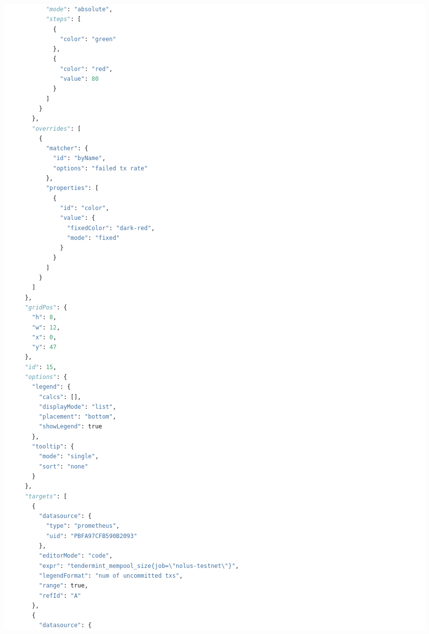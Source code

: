 ```python
            "mode": "absolute",
            "steps": [
              {
                "color": "green"
              },
              {
                "color": "red",
                "value": 80
              }
            ]
          }
        },
        "overrides": [
          {
            "matcher": {
              "id": "byName",
              "options": "failed tx rate"
            },
            "properties": [
              {
                "id": "color",
                "value": {
                  "fixedColor": "dark-red",
                  "mode": "fixed"
                }
              }
            ]
          }
        ]
      },
      "gridPos": {
        "h": 8,
        "w": 12,
        "x": 0,
        "y": 47
      },
      "id": 15,
      "options": {
        "legend": {
          "calcs": [],
          "displayMode": "list",
          "placement": "bottom",
          "showLegend": true
        },
        "tooltip": {
          "mode": "single",
          "sort": "none"
        }
      },
      "targets": [
        {
          "datasource": {
            "type": "prometheus",
            "uid": "PBFA97CFB590B2093"
          },
          "editorMode": "code",
          "expr": "tendermint_mempool_size{job=\"nolus-testnet\"}",
          "legendFormat": "num of uncommitted txs",
          "range": true,
          "refId": "A"
        },
        {
          "datasource": {
```